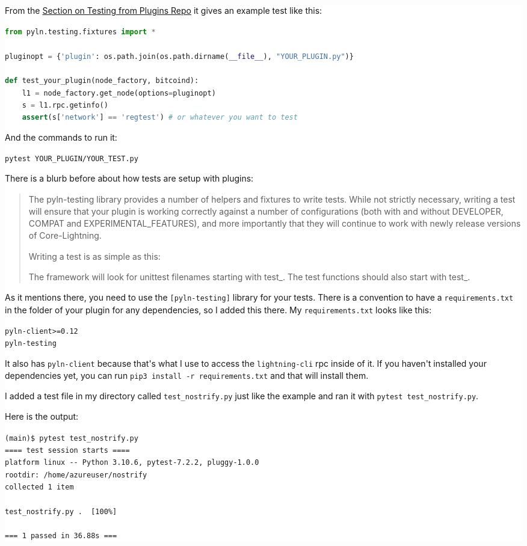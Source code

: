 From the [Section on Testing from Plugins Repo] it gives an example test like this:

```python
from pyln.testing.fixtures import *

pluginopt = {'plugin': os.path.join(os.path.dirname(__file__), "YOUR_PLUGIN.py")}

def test_your_plugin(node_factory, bitcoind):
    l1 = node_factory.get_node(options=pluginopt)
    s = l1.rpc.getinfo()
    assert(s['network'] == 'regtest') # or whatever you want to test
```

And the commands to run it:

```shell
pytest YOUR_PLUGIN/YOUR_TEST.py
```

There is a blurb before about how tests are setup with plugins:

<blockquote>
The pyln-testing library provides a number of helpers and fixtures to write tests. While not strictly necessary, writing a test will ensure that your plugin is working correctly against a number of configurations (both with and without DEVELOPER, COMPAT and EXPERIMENTAL_FEATURES), and more importantly that they will continue to work with newly release versions of Core-Lightning.

Writing a test is as simple as this:

The framework will look for unittest filenames starting with test_.
The test functions should also start with test_.
</blockquote>

As it mentions there, you need to use the `[pyln-testing]` library for your tests. There is a convention to have a `requirements.txt` in the folder of your plugin for any dependencies, so I added this there. My `requirements.txt` looks like this:

```
pyln-client>=0.12
pyln-testing
```

It also has `pyln-client` because that's what I use to access the `lightning-cli` rpc inside of it. If you haven't installed your dependencies yet, you can run `pip3 install -r requirements.txt` and that will install them.

I added a test file in my directory called `test_nostrify.py` just like the example and ran it with `pytest test_nostrify.py`.

Here is the output:

```
(main)$ pytest test_nostrify.py 
==== test session starts ====
platform linux -- Python 3.10.6, pytest-7.2.2, pluggy-1.0.0
rootdir: /home/azureuser/nostrify
collected 1 item 

test_nostrify.py .  [100%]

=== 1 passed in 36.88s ===
```


[Plugins Repo]: https://github.com/lightningd/plugins/tree/master
[Post on BOL2 from @rusty and @cdecker]: https://community.corelightning.org/c/developers/what-s-you-dev-setup-for-writing-plugins#comment_wrapper_16430306
[Plugin Development Documentation]: https://docs.corelightning.org/docs/plugin-development
[Section on Testing from Plugins Repo]: https://github.com/lightningd/plugins#writing-tests
[helloworld.py]: https://github.com/ElementsProject/lightning/blob/master/contrib/plugins/helloworld.py
[Nostrify]: https://github.com/joelklabo/nostrify
[community.corelightning.org]: https://community.corelightning.org
[Core Lightning Discord]: https://discord.com/invite/mE9s4rc5un
[startup_regtest.sh]: https://github.com/ElementsProject/lightning/blob/master/contrib/startup_regtest.sh
[Core Lightning Repo]: https://github.com/ElementsProject/lightning
[Write a clever plugin manager written in rust for core lightning]: https://www.youtube.com/watch?v=g5N10bJ_9xU
[pyln-testing]: https://pypi.org/project/pyln-testing/
[nostril]: https://github.com/jb55/nostril/tree/master
[websocat]: https://github.com/vi/websocat